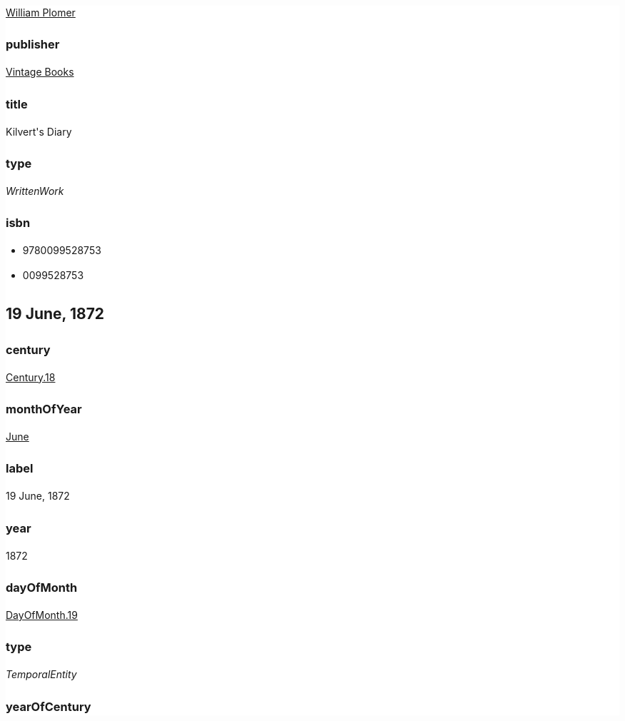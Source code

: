 [William Plomer](#William-Plomer)

### publisher


[Vintage Books](#Vintage-Books)

### title


Kilvert's Diary

### type


*WrittenWork*

### isbn

 - 9780099528753

 - 0099528753

## 19 June, 1872

### century


[Century.18](#Century.18)

### monthOfYear


[June](#June)

### label


19 June, 1872

### year


1872

### dayOfMonth


[DayOfMonth.19](#DayOfMonth.19)

### type


*TemporalEntity*

### yearOfCentury

